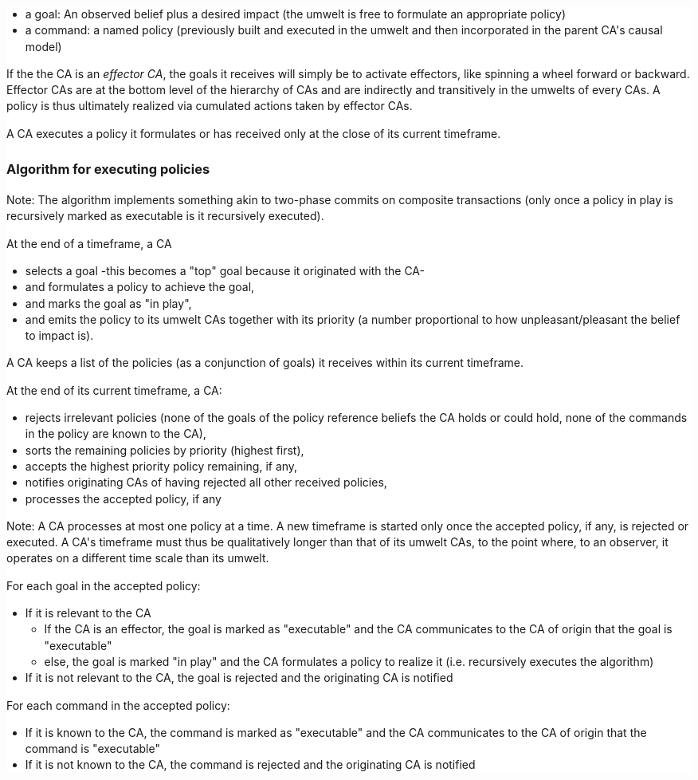 * a goal: An observed belief plus a desired impact (the umwelt is free to formulate an appropriate policy)
* a command: a named policy (previously built and executed in the umwelt and then incorporated in the parent CA's causal model)

If the the CA is an *effector CA*, the goals it receives will simply be to activate effectors, like spinning a wheel forward or backward.
Effector CAs are at the bottom level of the hierarchy of CAs and are indirectly and transitively in the umwelts of every CAs.
A policy is thus ultimately realized via cumulated actions taken by effector CAs.

A CA executes a policy it formulates or has received only at the close of its current timeframe.

### Algorithm for executing policies

Note: The algorithm implements something akin to two-phase commits on composite transactions (only once a policy in play is recursively marked as executable is it recursively executed).

At the end of a timeframe, a CA

* selects a goal -this becomes a "top" goal because it originated with the CA-
* and formulates a policy to achieve the goal,
* and marks the goal as "in play",
* and emits the policy to its umwelt CAs together with its priority (a number proportional to how unpleasant/pleasant the belief to impact is).

A CA keeps a list of the policies (as a conjunction of goals)  it receives within its current timeframe.

At the end of its current timeframe, a CA:

* rejects irrelevant policies (none of the goals of the policy reference beliefs the CA holds or could hold, none of the commands in the policy are known to the CA),
* sorts the remaining policies by priority (highest first),
* accepts the highest priority policy remaining, if any,
* notifies originating CAs of having rejected all other received policies,
* processes the accepted policy, if any

Note: A CA processes at most one policy at a time. A new timeframe is started only once the accepted policy, if any, is rejected or executed.
A CA's timeframe must thus be qualitatively longer than that of its umwelt CAs, to the point where, to an observer, it operates on a different time scale than its umwelt.

For each goal in the accepted policy:

* If it is relevant to the CA
  * If the CA is an effector, the goal is marked as "executable" and the CA communicates to the CA of origin that the goal is "executable"
  * else, the goal is marked "in play" and the CA formulates a policy to realize it (i.e. recursively executes the algorithm)
* If it is not relevant to the CA, the goal is rejected and the originating CA is notified

For each command in the accepted policy:

* If it is known to the CA, the command is marked as "executable" and the CA communicates to the CA of origin that the command is "executable"
* If it is not known to the CA, the command is rejected and the originating CA is notified
